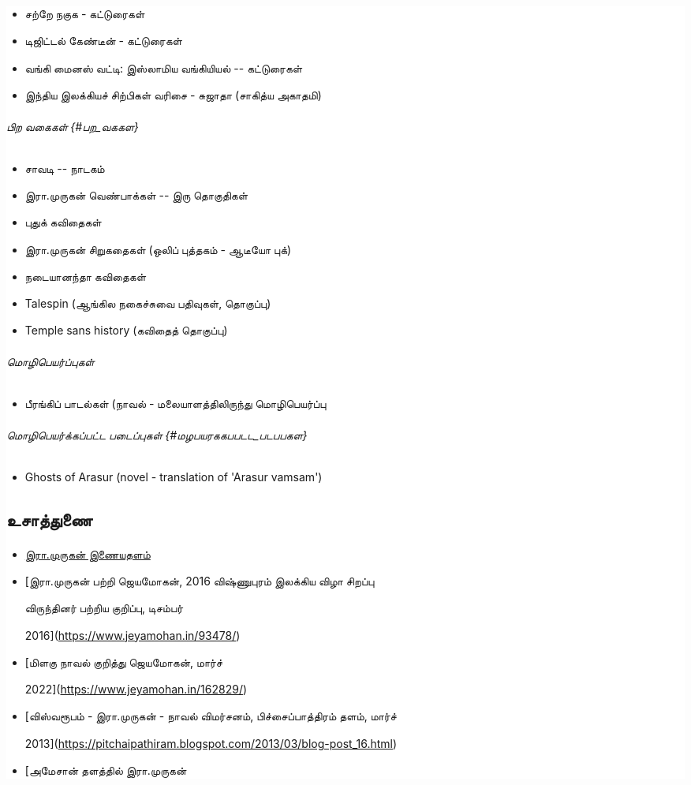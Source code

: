 -   சற்றே நகுக - கட்டுரைகள்

-   டிஜிட்டல் கேண்டீன் - கட்டுரைகள்

-   வங்கி மைனஸ் வட்டி: இஸ்லாமிய வங்கியியல் -- கட்டுரைகள்

-   இந்திய இலக்கியச் சிற்பிகள் வரிசை - சுஜாதா (சாகித்ய அகாதமி)



###### பிற வகைகள் {#பற_வககள}



-   சாவடி -- நாடகம்

-   இரா.முருகன் வெண்பாக்கள் -- இரு தொகுதிகள்

-   புதுக் கவிதைகள்

-   இரா.முருகன் சிறுகதைகள் (ஒலிப் புத்தகம் - ஆடீயோ புக்)

-   நடையானந்தா கவிதைகள்

-   Talespin (ஆங்கில நகைச்சுவை பதிவுகள், தொகுப்பு)

-   Temple sans history (கவிதைத் தொகுப்பு)



###### மொழிபெயர்ப்புகள்



-   பீரங்கிப் பாடல்கள் (நாவல் - மலையாளத்திலிருந்து மொழிபெயர்ப்பு



###### மொழிபெயர்க்கப்பட்ட படைப்புகள் {#மழபயரககபபடட_படபபகள}



-   Ghosts of Arasur (novel - translation of \'Arasur vamsam\')



## உசாத்துணை



-   [இரா.முருகன் இணையதளம்](http://www.eramurukan.in/)

-   [இரா.முருகன் பற்றி ஜெயமோகன், 2016 விஷ்ணுபுரம் இலக்கிய விழா சிறப்பு

    விருந்தினர் பற்றிய குறிப்பு, டிசம்பர்

    2016](https://www.jeyamohan.in/93478/)

-   [மிளகு நாவல் குறித்து ஜெயமோகன், மார்ச்

    2022](https://www.jeyamohan.in/162829/)

-   [விஸ்வரூபம் - இரா.முருகன் - நாவல் விமர்சனம், பிச்சைப்பாத்திரம் தளம், மார்ச்

    2013](https://pitchaipathiram.blogspot.com/2013/03/blog-post_16.html)

-   [அமேசான் தளத்தில் இரா.முருகன்
